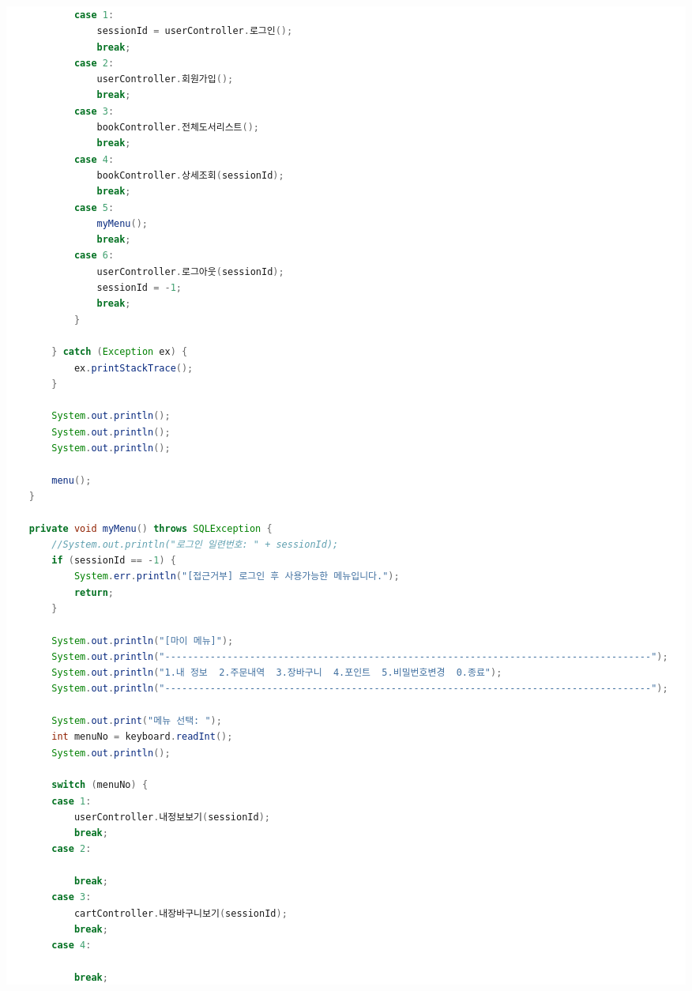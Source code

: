 ```java
			case 1:
				sessionId = userController.로그인();
				break;
			case 2:
				userController.회원가입();
				break;
			case 3:
				bookController.전체도서리스트();
				break;
			case 4:
				bookController.상세조회(sessionId);
				break;
			case 5:
				myMenu();
				break;
			case 6:
				userController.로그아웃(sessionId);
				sessionId = -1;
				break;
			}

		} catch (Exception ex) {
			ex.printStackTrace();
		}

		System.out.println();
		System.out.println();
		System.out.println();

		menu();
	}

	private void myMenu() throws SQLException {
		//System.out.println("로그인 일련번호: " + sessionId);
		if (sessionId == -1) {
			System.err.println("[접근거부] 로그인 후 사용가능한 메뉴입니다.");
			return;
		}

		System.out.println("[마이 메뉴]");
		System.out.println("--------------------------------------------------------------------------------------");
		System.out.println("1.내 정보  2.주문내역  3.장바구니  4.포인트  5.비밀번호변경  0.종료");
		System.out.println("--------------------------------------------------------------------------------------");

		System.out.print("메뉴 선택: ");
		int menuNo = keyboard.readInt();
		System.out.println();

		switch (menuNo) {
		case 1:
			userController.내정보보기(sessionId);
			break;
		case 2:

			break;
		case 3:
			cartController.내장바구니보기(sessionId);
			break;
		case 4:

			break;
```